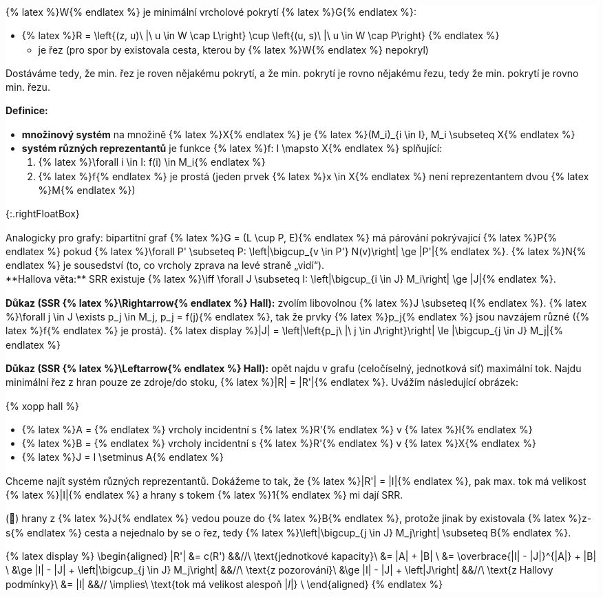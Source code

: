 {% latex %}W{% endlatex %} je minimální vrcholové pokrytí {% latex %}G{% endlatex %}:
- {% latex %}R = \left\{(z, u)\ |\ u \in W \cap L\right\} \cup \left\{(u, s)\ |\ u \in W \cap P\right\} {% endlatex %}
	- je řez (pro spor by existovala cesta, kterou by {% latex %}W{% endlatex %} nepokryl)

Dostáváme tedy, že min. řez je roven nějakému pokrytí, a že min. pokrytí je rovno nějakému řezu, tedy že min. pokrytí je rovno min. řezu.

**Definice:**
- **množinový systém** na množině {% latex %}X{% endlatex %} je {% latex %}(M_i)_{i \in I}, M_i \subseteq X{% endlatex %}
- **systém různých reprezentantů** je funkce {% latex %}f: I \mapsto X{% endlatex %} splňující:
	1. {% latex %}\forall i \in I: f(i) \in M_i{% endlatex %}
	2. {% latex %}f{% endlatex %} je prostá (jeden prvek {% latex %}x \in X{% endlatex %} není reprezentantem dvou {% latex %}M{% endlatex %})


{:.rightFloatBox}
<div markdown="1">
Analogicky pro grafy: bipartitní graf {% latex %}G = (L \cup P, E){% endlatex %} má párování pokrývající {% latex %}P{% endlatex %} pokud {% latex %}\forall P' \subseteq P: \left|\bigcup_{v \in P'} N(v)\right| \ge |P'|{% endlatex %}. {% latex %}N{% endlatex %} je sousedství (to, co vrcholy zprava na levé straně „vidí“).
</div>
**Hallova věta:** SRR existuje {% latex %}\iff \forall J \subseteq I: \left|\bigcup_{i \in J} M_i\right| \ge |J|{% endlatex %}.

**Důkaz (SSR {% latex %}\Rightarrow{% endlatex %} Hall):** zvolím libovolnou {% latex %}J \subseteq I{% endlatex %}. {% latex %}\forall j \in J \exists p_j \in M_j, p_j = f(j){% endlatex %}, tak že prvky {% latex %}p_j{% endlatex %} jsou navzájem různé ({% latex %}f{% endlatex %} je prostá).
{% latex display %}|J| = \left|\left\{p_j\ |\ j \in J\right\}\right| \le |\bigcup_{j \in J} M_j|{% endlatex %}

**Důkaz (SSR {% latex %}\Leftarrow{% endlatex %} Hall):** opět najdu v grafu (celočíselný, jednotková síť) maximální tok. Najdu minimální řez z hran pouze ze zdroje/do stoku, {% latex %}|R| = |R'|{% endlatex %}. Uvážím následující obrázek:

{% xopp hall %}

- {% latex %}A = {% endlatex %} vrcholy incidentní s {% latex %}R'{% endlatex %} v {% latex %}I{% endlatex %}
- {% latex %}B = {% endlatex %} vrcholy incidentní s {% latex %}R'{% endlatex %} v {% latex %}X{% endlatex %}
- {% latex %}J = I \setminus A{% endlatex %}

Chceme najít systém různých reprezentantů. Dokážeme to tak, že {% latex %}|R'| = |I|{% endlatex %}, pak max. tok má velikost {% latex %}|I|{% endlatex %} a hrany s tokem {% latex %}1{% endlatex %} mi dají SRR.

(👀) hrany z {% latex %}J{% endlatex %} vedou pouze do {% latex %}B{% endlatex %}, protože jinak by existovala {% latex %}z-s{% endlatex %} cesta a nejednalo by se o řez, tedy {% latex %}\left|\bigcup_{j \in J} M_j\right| \subseteq B{% endlatex %}.

{% latex display %}
\begin{aligned}
	|R'| &= c(R') &&//\ \text{jednotkové kapacity}\\
	&= |A| + |B| \\
	&= \overbrace{|I| - |J|}^{|A|} + |B| \\
	&\ge |I| - |J| + \left|\bigcup_{j \in J} M_j\right| &&//\ \text{z pozorování}\\
	&\ge |I| - |J| + \left|J\right| &&//\ \text{z Hallovy podmínky}\\
	&= |I| &&// \implies\ \text{tok má velikost alespoň $|I|$} \\
\end{aligned}
{% endlatex %}
